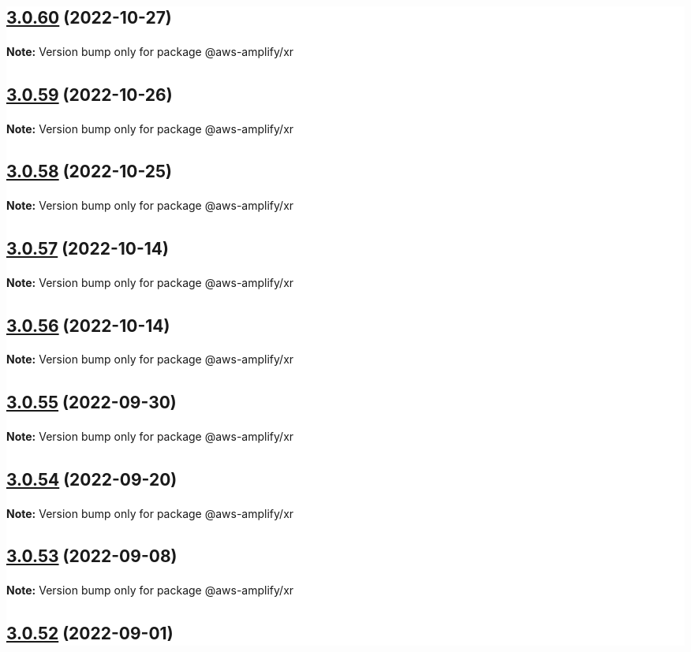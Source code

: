 ## [3.0.60](https://github.com/aws-amplify/amplify-js/compare/@aws-amplify/xr@3.0.59...@aws-amplify/xr@3.0.60) (2022-10-27)

**Note:** Version bump only for package @aws-amplify/xr

## [3.0.59](https://github.com/aws-amplify/amplify-js/compare/@aws-amplify/xr@3.0.58...@aws-amplify/xr@3.0.59) (2022-10-26)

**Note:** Version bump only for package @aws-amplify/xr

## [3.0.58](https://github.com/aws-amplify/amplify-js/compare/@aws-amplify/xr@3.0.57...@aws-amplify/xr@3.0.58) (2022-10-25)

**Note:** Version bump only for package @aws-amplify/xr

## [3.0.57](https://github.com/aws-amplify/amplify-js/compare/@aws-amplify/xr@3.0.56...@aws-amplify/xr@3.0.57) (2022-10-14)

**Note:** Version bump only for package @aws-amplify/xr

## [3.0.56](https://github.com/aws-amplify/amplify-js/compare/@aws-amplify/xr@3.0.55...@aws-amplify/xr@3.0.56) (2022-10-14)

**Note:** Version bump only for package @aws-amplify/xr

## [3.0.55](https://github.com/aws-amplify/amplify-js/compare/@aws-amplify/xr@3.0.53...@aws-amplify/xr@3.0.55) (2022-09-30)

**Note:** Version bump only for package @aws-amplify/xr

## [3.0.54](https://github.com/aws-amplify/amplify-js/compare/@aws-amplify/xr@3.0.53...@aws-amplify/xr@3.0.54) (2022-09-20)

**Note:** Version bump only for package @aws-amplify/xr

## [3.0.53](https://github.com/aws-amplify/amplify-js/compare/@aws-amplify/xr@3.0.52...@aws-amplify/xr@3.0.53) (2022-09-08)

**Note:** Version bump only for package @aws-amplify/xr

## [3.0.52](https://github.com/aws-amplify/amplify-js/compare/@aws-amplify/xr@3.0.51...@aws-amplify/xr@3.0.52) (2022-09-01)
